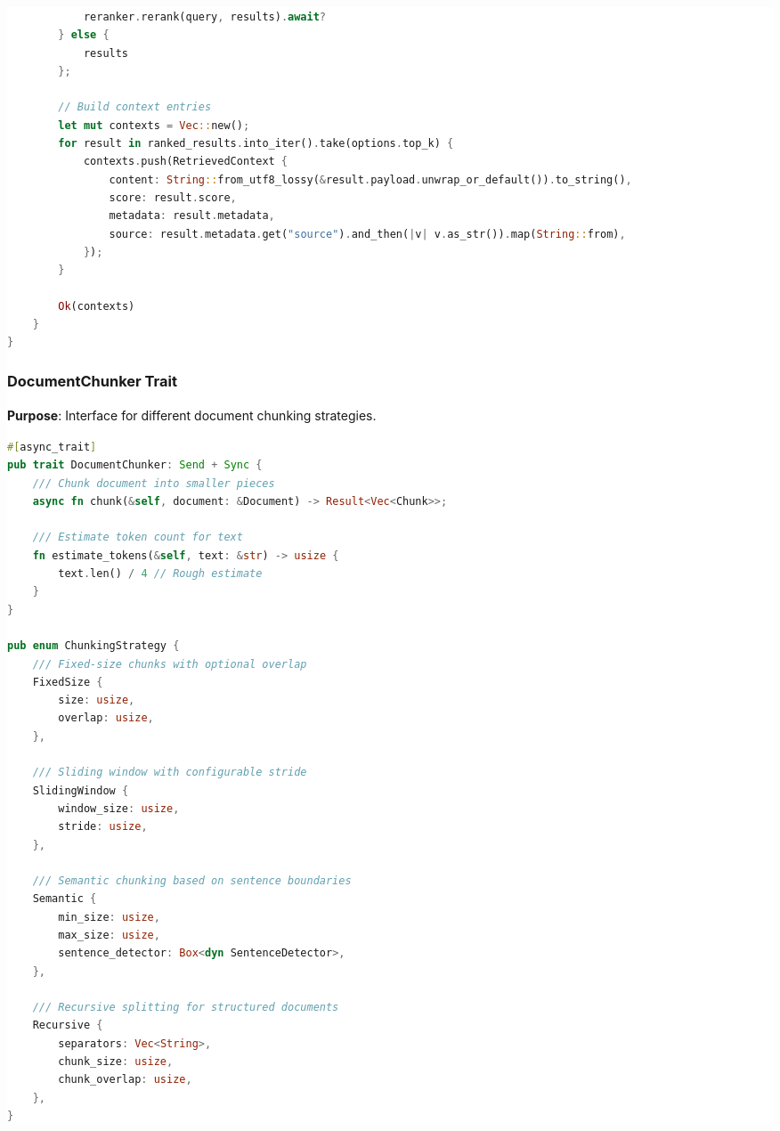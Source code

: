```rust
            reranker.rerank(query, results).await?
        } else {
            results
        };
        
        // Build context entries
        let mut contexts = Vec::new();
        for result in ranked_results.into_iter().take(options.top_k) {
            contexts.push(RetrievedContext {
                content: String::from_utf8_lossy(&result.payload.unwrap_or_default()).to_string(),
                score: result.score,
                metadata: result.metadata,
                source: result.metadata.get("source").and_then(|v| v.as_str()).map(String::from),
            });
        }
        
        Ok(contexts)
    }
}
```

### DocumentChunker Trait

**Purpose**: Interface for different document chunking strategies.

```rust
#[async_trait]
pub trait DocumentChunker: Send + Sync {
    /// Chunk document into smaller pieces
    async fn chunk(&self, document: &Document) -> Result<Vec<Chunk>>;
    
    /// Estimate token count for text
    fn estimate_tokens(&self, text: &str) -> usize {
        text.len() / 4 // Rough estimate
    }
}

pub enum ChunkingStrategy {
    /// Fixed-size chunks with optional overlap
    FixedSize {
        size: usize,
        overlap: usize,
    },
    
    /// Sliding window with configurable stride
    SlidingWindow {
        window_size: usize,
        stride: usize,
    },
    
    /// Semantic chunking based on sentence boundaries
    Semantic {
        min_size: usize,
        max_size: usize,
        sentence_detector: Box<dyn SentenceDetector>,
    },
    
    /// Recursive splitting for structured documents
    Recursive {
        separators: Vec<String>,
        chunk_size: usize,
        chunk_overlap: usize,
    },
}
```